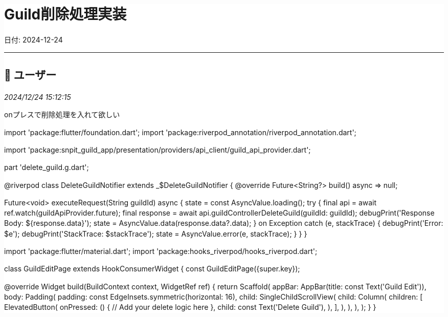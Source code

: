 # Guild削除処理実装

日付: 2024-12-24

---

## 👤 ユーザー
*2024/12/24 15:12:15*

onプレスで削除処理を入れて欲しい

import 'package:flutter/foundation.dart';
import 'package:riverpod\_annotation/riverpod\_annotation.dart';

import 'package:snpit\_guild\_app/presentation/providers/api\_client/guild\_api\_provider.dart';

part 'delete\_guild.g.dart';

@riverpod
class DeleteGuildNotifier extends \_$DeleteGuildNotifier {
  @override
  Future&lt;String?&gt; build() async =&gt; null;

  Future&lt;void&gt; executeRequest(String guildId) async {
    state = const AsyncValue.loading();
    try {
      final api = await ref.watch(guildApiProvider.future);
      final response = await api.guildControllerDeleteGuild(guildId: guildId);
      debugPrint('Response Body: ${response.data}');
      state = AsyncValue.data(response.data?.data);
    } on Exception catch (e, stackTrace) {
      debugPrint('Error: $e');
      debugPrint('StackTrace: $stackTrace');
      state = AsyncValue.error(e, stackTrace);
    }
  }
}

import 'package:flutter/material.dart';
import 'package:hooks\_riverpod/hooks\_riverpod.dart';

class GuildEditPage extends HookConsumerWidget {
  const GuildEditPage({super.key});

  @override
  Widget build(BuildContext context, WidgetRef ref) {
    return Scaffold(
      appBar: AppBar(title: const Text('Guild Edit')),
      body: Padding(
        padding: const EdgeInsets.symmetric(horizontal: 16),
        child: SingleChildScrollView(
          child: Column(
            children: \[
              ElevatedButton(
                onPressed: () {
                  // Add your delete logic here
                },
                child: const Text('Delete Guild'),
              ),
            \],
          ),
        ),
      ),
    );
  }
}